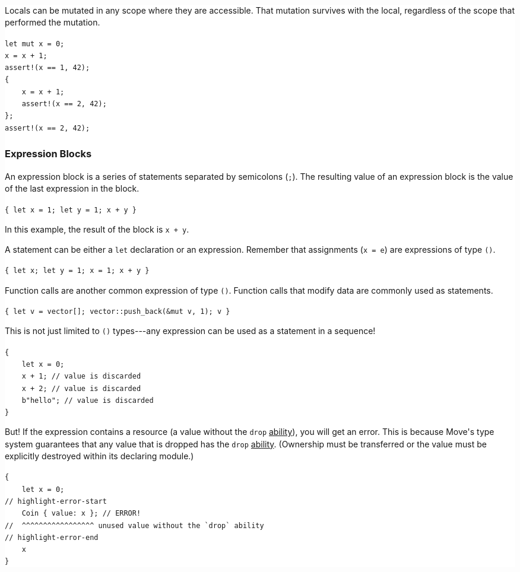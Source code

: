 Locals can be mutated in any scope where they are accessible. That mutation survives with the local,
regardless of the scope that performed the mutation.

```move
let mut x = 0;
x = x + 1;
assert!(x == 1, 42);
{
    x = x + 1;
    assert!(x == 2, 42);
};
assert!(x == 2, 42);
```

### Expression Blocks

An expression block is a series of statements separated by semicolons (`;`). The resulting value of
an expression block is the value of the last expression in the block.

```move
{ let x = 1; let y = 1; x + y }
```

In this example, the result of the block is `x + y`.

A statement can be either a `let` declaration or an expression. Remember that assignments (`x = e`)
are expressions of type `()`.

```move
{ let x; let y = 1; x = 1; x + y }
```

Function calls are another common expression of type `()`. Function calls that modify data are
commonly used as statements.

```move
{ let v = vector[]; vector::push_back(&mut v, 1); v }
```

This is not just limited to `()` types---any expression can be used as a statement in a sequence!

```move
{
    let x = 0;
    x + 1; // value is discarded
    x + 2; // value is discarded
    b"hello"; // value is discarded
}
```

But! If the expression contains a resource (a value without the `drop` [ability](./abilities)), you
will get an error. This is because Move's type system guarantees that any value that is dropped has
the `drop` [ability](./abilities). (Ownership must be transferred or the value must be explicitly
destroyed within its declaring module.)

```move
{
    let x = 0;
// highlight-error-start
    Coin { value: x }; // ERROR!
//  ^^^^^^^^^^^^^^^^^ unused value without the `drop` ability
// highlight-error-end
    x
}
```
